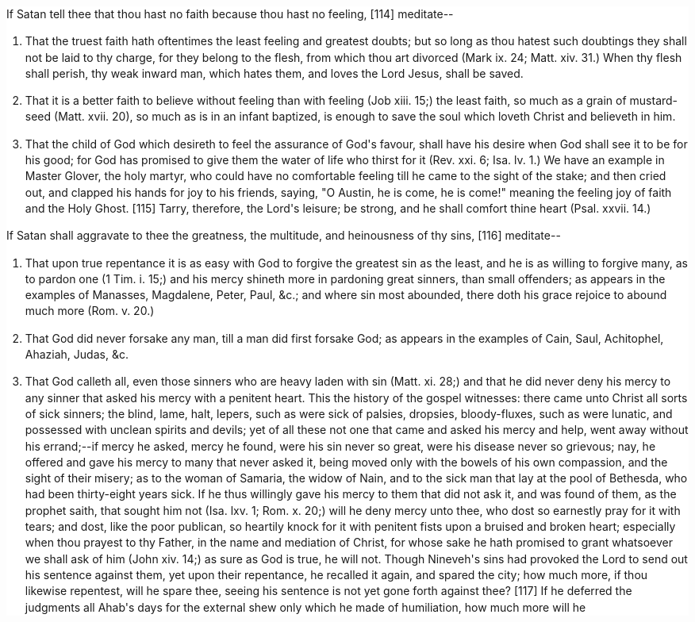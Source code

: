 If Satan tell thee that thou hast no faith because thou hast no
feeling, [114] meditate--

1. That the truest faith hath oftentimes the least feeling and greatest
doubts; but so long as thou hatest such doubtings they shall not be
laid to thy charge, for they belong to the flesh, from which thou art
divorced (Mark ix. 24; Matt. xiv. 31.) When thy flesh shall perish, thy
weak inward man, which hates them, and loves the Lord Jesus, shall be
saved.

2. That it is a better faith to believe without feeling than with
feeling (Job xiii. 15;) the least faith, so much as a grain of
mustard-seed (Matt. xvii. 20), so much as is in an infant baptized, is
enough to save the soul which loveth Christ and believeth in him.

3. That the child of God which desireth to feel the assurance of God's
favour, shall have his desire when God shall see it to be for his good;
for God has promised to give them the water of life who thirst for it
(Rev. xxi. 6; Isa. lv. 1.) We have an example in Master Glover, the
holy martyr, who could have no comfortable feeling till he came to the
sight of the stake; and then cried out, and clapped his hands for joy
to his friends, saying, "O Austin, he is come, he is come!" meaning the
feeling joy of faith and the Holy Ghost. [115] Tarry, therefore, the
Lord's leisure; be strong, and he shall comfort thine heart (Psal.
xxvii. 14.)

If Satan shall aggravate to thee the greatness, the multitude, and
heinousness of thy sins, [116] meditate--

1. That upon true repentance it is as easy with God to forgive the
greatest sin as the least, and he is as willing to forgive many, as to
pardon one (1 Tim. i. 15;) and his mercy shineth more in pardoning
great sinners, than small offenders; as appears in the examples of
Manasses, Magdalene, Peter, Paul, &c.; and where sin most abounded,
there doth his grace rejoice to abound much more (Rom. v. 20.)

2. That God did never forsake any man, till a man did first forsake
God; as appears in the examples of Cain, Saul, Achitophel, Ahaziah,
Judas, &c.

3. That God calleth all, even those sinners who are heavy laden with
sin (Matt. xi. 28;) and that he did never deny his mercy to any sinner
that asked his mercy with a penitent heart. This the history of the
gospel witnesses: there came unto Christ all sorts of sick sinners; the
blind, lame, halt, lepers, such as were sick of palsies, dropsies,
bloody-fluxes, such as were lunatic, and possessed with unclean spirits
and devils; yet of all these not one that came and asked his mercy and
help, went away without his errand;--if mercy he asked, mercy he found,
were his sin never so great, were his disease never so grievous; nay,
he offered and gave his mercy to many that never asked it, being moved
only with the bowels of his own compassion, and the sight of their
misery; as to the woman of Samaria, the widow of Nain, and to the sick
man that lay at the pool of Bethesda, who had been thirty-eight years
sick. If he thus willingly gave his mercy to them that did not ask it,
and was found of them, as the prophet saith, that sought him not (Isa.
lxv. 1; Rom. x. 20;) will he deny mercy unto thee, who dost so
earnestly pray for it with tears; and dost, like the poor publican, so
heartily knock for it with penitent fists upon a bruised and broken
heart; especially when thou prayest to thy Father, in the name and
mediation of Christ, for whose sake he hath promised to grant
whatsoever we shall ask of him (John xiv. 14;) as sure as God is true,
he will not. Though Nineveh's sins had provoked the Lord to send out
his sentence against them, yet upon their repentance, he recalled it
again, and spared the city; how much more, if thou likewise repentest,
will he spare thee, seeing his sentence is not yet gone forth against
thee? [117] If he deferred the judgments all Ahab's days for the
external shew only which he made of humiliation, how much more will he